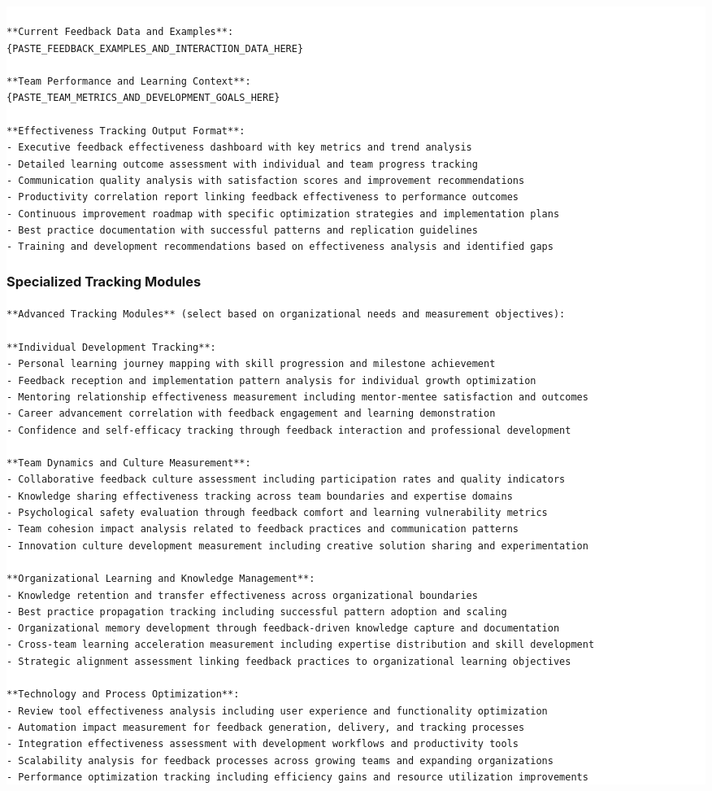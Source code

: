```

**Current Feedback Data and Examples**:
{PASTE_FEEDBACK_EXAMPLES_AND_INTERACTION_DATA_HERE}

**Team Performance and Learning Context**:
{PASTE_TEAM_METRICS_AND_DEVELOPMENT_GOALS_HERE}

**Effectiveness Tracking Output Format**:
- Executive feedback effectiveness dashboard with key metrics and trend analysis
- Detailed learning outcome assessment with individual and team progress tracking
- Communication quality analysis with satisfaction scores and improvement recommendations
- Productivity correlation report linking feedback effectiveness to performance outcomes
- Continuous improvement roadmap with specific optimization strategies and implementation plans
- Best practice documentation with successful patterns and replication guidelines
- Training and development recommendations based on effectiveness analysis and identified gaps
```

### Specialized Tracking Modules

```
**Advanced Tracking Modules** (select based on organizational needs and measurement objectives):

**Individual Development Tracking**:
- Personal learning journey mapping with skill progression and milestone achievement
- Feedback reception and implementation pattern analysis for individual growth optimization
- Mentoring relationship effectiveness measurement including mentor-mentee satisfaction and outcomes
- Career advancement correlation with feedback engagement and learning demonstration
- Confidence and self-efficacy tracking through feedback interaction and professional development

**Team Dynamics and Culture Measurement**:
- Collaborative feedback culture assessment including participation rates and quality indicators
- Knowledge sharing effectiveness tracking across team boundaries and expertise domains
- Psychological safety evaluation through feedback comfort and learning vulnerability metrics
- Team cohesion impact analysis related to feedback practices and communication patterns
- Innovation culture development measurement including creative solution sharing and experimentation

**Organizational Learning and Knowledge Management**:
- Knowledge retention and transfer effectiveness across organizational boundaries
- Best practice propagation tracking including successful pattern adoption and scaling
- Organizational memory development through feedback-driven knowledge capture and documentation
- Cross-team learning acceleration measurement including expertise distribution and skill development
- Strategic alignment assessment linking feedback practices to organizational learning objectives

**Technology and Process Optimization**:
- Review tool effectiveness analysis including user experience and functionality optimization
- Automation impact measurement for feedback generation, delivery, and tracking processes
- Integration effectiveness assessment with development workflows and productivity tools
- Scalability analysis for feedback processes across growing teams and expanding organizations
- Performance optimization tracking including efficiency gains and resource utilization improvements
```
